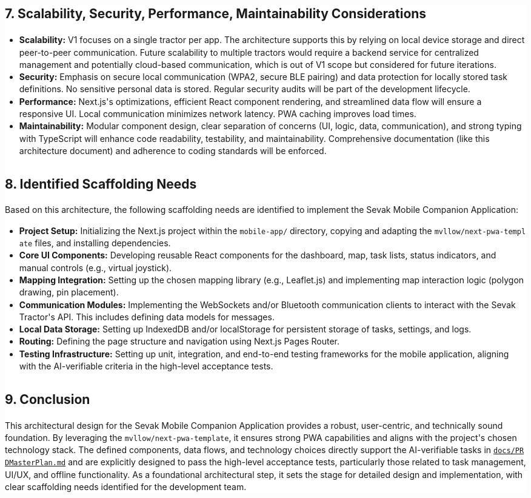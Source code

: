 ## 7. Scalability, Security, Performance, Maintainability Considerations

*   **Scalability:** V1 focuses on a single tractor per app. The architecture supports this by relying on local device storage and direct peer-to-peer communication. Future scalability to multiple tractors would require a backend service for centralized management and potentially cloud-based communication, which is out of V1 scope but considered for future iterations.
*   **Security:** Emphasis on secure local communication (WPA2, secure BLE pairing) and data protection for locally stored task definitions. No sensitive personal data is stored. Regular security audits will be part of the development lifecycle.
*   **Performance:** Next.js's optimizations, efficient React component rendering, and streamlined data flow will ensure a responsive UI. Local communication minimizes network latency. PWA caching improves load times.
*   **Maintainability:** Modular component design, clear separation of concerns (UI, logic, data, communication), and strong typing with TypeScript will enhance code readability, testability, and maintainability. Comprehensive documentation (like this architecture document) and adherence to coding standards will be enforced.

## 8. Identified Scaffolding Needs

Based on this architecture, the following scaffolding needs are identified to implement the Sevak Mobile Companion Application:

*   **Project Setup:** Initializing the Next.js project within the `mobile-app/` directory, copying and adapting the `mvllow/next-pwa-template` files, and installing dependencies.
*   **Core UI Components:** Developing reusable React components for the dashboard, map, task lists, status indicators, and manual controls (e.g., virtual joystick).
*   **Mapping Integration:** Setting up the chosen mapping library (e.g., Leaflet.js) and implementing map interaction logic (polygon drawing, pin placement).
*   **Communication Modules:** Implementing the WebSockets and/or Bluetooth communication clients to interact with the Sevak Tractor's API. This includes defining data models for messages.
*   **Local Data Storage:** Setting up IndexedDB and/or localStorage for persistent storage of tasks, settings, and logs.
*   **Routing:** Defining the page structure and navigation using Next.js Pages Router.
*   **Testing Infrastructure:** Setting up unit, integration, and end-to-end testing frameworks for the mobile application, aligning with the AI-verifiable criteria in the high-level acceptance tests.

## 9. Conclusion

This architectural design for the Sevak Mobile Companion Application provides a robust, user-centric, and technically sound foundation. By leveraging the `mvllow/next-pwa-template`, it ensures strong PWA capabilities and aligns with the project's chosen technology stack. The defined components, data flows, and technology choices directly support the AI-verifiable tasks in [`docs/PRDMasterPlan.md`](docs/PRDMasterPlan.md) and are explicitly designed to pass the high-level acceptance tests, particularly those related to task management, UI/UX, and offline functionality. As a foundational architectural step, it sets the stage for detailed design and implementation, with clear scaffolding needs identified for the development team.
